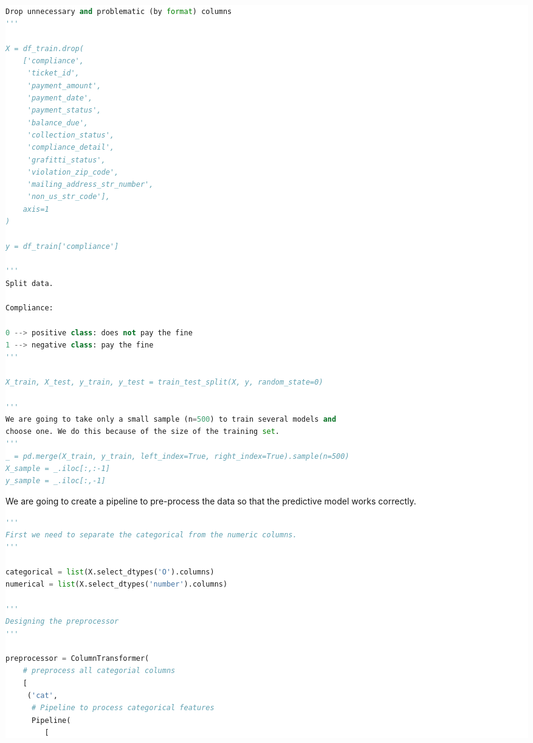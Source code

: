 ```python
Drop unnecessary and problematic (by format) columns
'''

X = df_train.drop(
    ['compliance', 
     'ticket_id', 
     'payment_amount', 
     'payment_date', 
     'payment_status', 
     'balance_due',
     'collection_status',
     'compliance_detail',
     'grafitti_status',
     'violation_zip_code',
     'mailing_address_str_number',
     'non_us_str_code'], 
    axis=1
)

y = df_train['compliance']

'''
Split data. 

Compliance:

0 --> positive class: does not pay the fine
1 --> negative class: pay the fine
'''

X_train, X_test, y_train, y_test = train_test_split(X, y, random_state=0)

'''
We are going to take only a small sample (n=500) to train several models and 
choose one. We do this because of the size of the training set.
'''
_ = pd.merge(X_train, y_train, left_index=True, right_index=True).sample(n=500)
X_sample = _.iloc[:,:-1]
y_sample = _.iloc[:,-1]
```

We are going to create a pipeline to pre-process the data so that the predictive model works correctly.


```python
'''
First we need to separate the categorical from the numeric columns.
'''

categorical = list(X.select_dtypes('O').columns)
numerical = list(X.select_dtypes('number').columns)

'''
Designing the preprocessor
'''

preprocessor = ColumnTransformer(
    # preprocess all categorial columns
    [
     ('cat',
      # Pipeline to process categorical features
      Pipeline(
         [
```